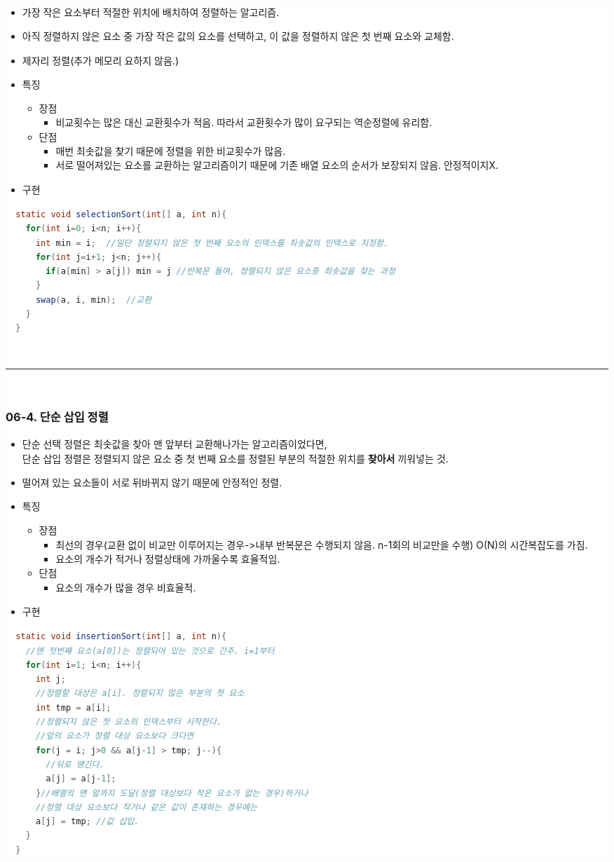 - 가장 작은 요소부터 적절한 위치에 배치하여 정렬하는 알고리즘.
- 아직 정렬하지 않은 요소 중 가장 작은 값의 요소를 선택하고, 이 값을 정렬하지 않은 첫 번째 요소와 교체함.
- 제자리 정렬(추가 메모리 요하지 않음.)
- 특징
  - 장점
    - 비교횟수는 많은 대신 교환횟수가 적음. 따라서 교환횟수가 많이 요구되는 역순정렬에 유리함.
  - 단점
    - 매번 최솟값을 찾기 때문에 정렬을 위한 비교횟수가 많음.
    - 서로 떨어져있는 요소를 교환하는 알고리즘이기 때문에 기존 배열 요소의 순서가 보장되지 않음. 안정적이지X.

- 구현
```java
  static void selectionSort(int[] a, int n){
    for(int i=0; i<n; i++){
      int min = i;  //일단 정렬되지 않은 첫 번째 요소의 인덱스를 최솟값의 인덱스로 지정함.
      for(int j=i+1; j<n; j++){
        if(a[min] > a[j]) min = j //반복문 돌며, 정렬되지 않은 요소중 최솟값을 찾는 과정
      }
      swap(a, i, min);  //교환
    }
  }
```

<br>
<hr><br>

### 06-4. 단순 삽입 정렬

- 단순 선택 정렬은 최솟값을 찾아 맨 앞부터 교환해나가는 알고리즘이었다면,<br> 단순 삽입 정렬은 정렬되지 않은 요소 중 첫 번째 요소를 정렬된 부분의 적절한 위치를 **찾아서** 끼워넣는 것.
- 떨어져 있는 요소들이 서로 뒤바뀌지 않기 때문에 안정적인 정렬. 
- 특징
  - 장점
    - 최선의 경우(교환 없이 비교만 이루어지는 경우->내부 반복문은 수행되지 않음. n-1회의 비교만을 수행) O(N)의 시간복잡도를 가짐.
    - 요소의 개수가 적거나 정렬상태에 가까울수록 효율적임.
  - 단점
    - 요소의 개수가 많을 경우 비효율적.

- 구현
```java
  static void insertionSort(int[] a, int n){
    //맨 첫번째 요소(a[0])는 정렬되어 있는 것으로 간주. i=1부터
    for(int i=1; i<n; i++){
      int j;
      //정렬할 대상은 a[i]. 정렬되지 않은 부분의 첫 요소
      int tmp = a[i];
      //정렬되지 않은 첫 요소의 인덱스부터 시작한다.
      //앞의 요소가 정렬 대상 요소보다 크다면
      for(j = i; j>0 && a[j-1] > tmp; j--){
        //뒤로 땡긴다.
        a[j] = a[j-1];  
      }//배열의 맨 앞까지 도달(정렬 대상보다 작은 요소가 없는 경우)하거나
      //정렬 대상 요소보다 작거나 같은 값이 존재하는 경우에는
      a[j] = tmp; //값 삽입.
    }
  }
```
